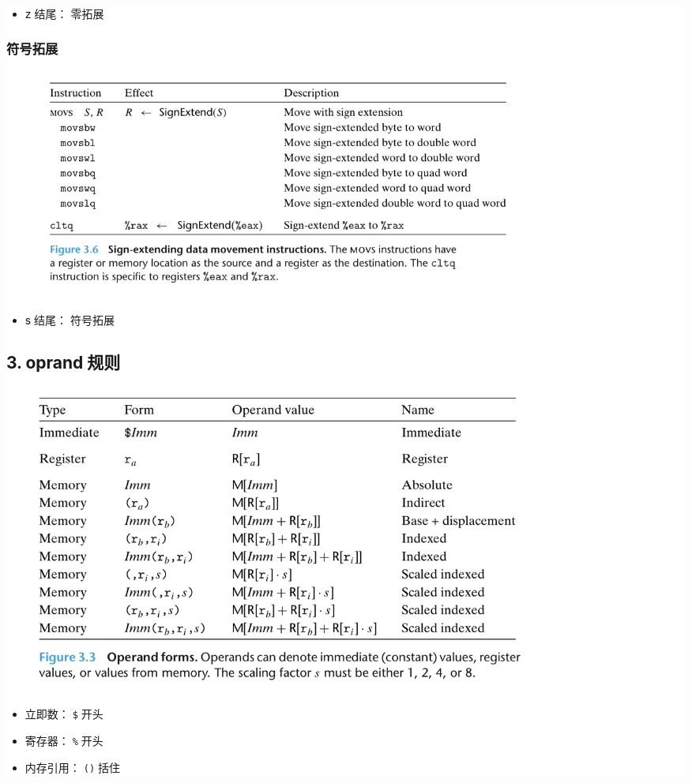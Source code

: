 * z 结尾： 零拓展

### 符号拓展

<img src="../imgs/sgnext.jpeg" width=80%>

* s 结尾： 符号拓展



## 3. oprand 规则

<img src="../imgs/oprand.jpeg" width=80%>

* 立即数： ```$``` 开头

* 寄存器： ```%``` 开头

* 内存引用： ```()``` 括住
